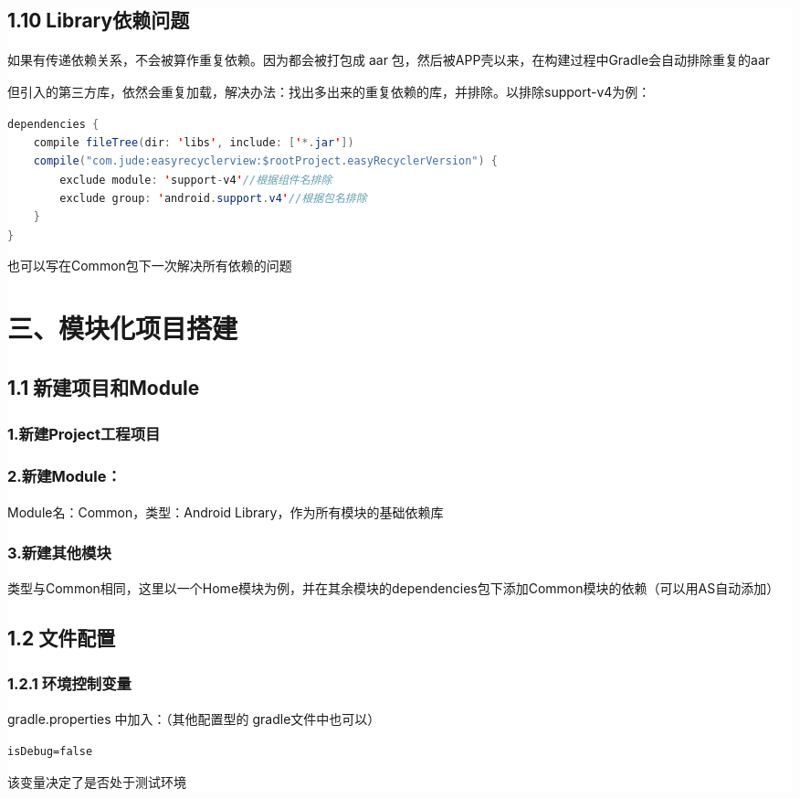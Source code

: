 

## 1.10 Library依赖问题

如果有传递依赖关系，不会被算作重复依赖。因为都会被打包成 aar 包，然后被APP壳以来，在构建过程中Gradle会自动排除重复的aar

但引入的第三方库，依然会重复加载，解决办法：找出多出来的重复依赖的库，并排除。以排除support-v4为例：

```java
dependencies {
    compile fileTree(dir: 'libs', include: ['*.jar'])
    compile("com.jude:easyrecyclerview:$rootProject.easyRecyclerVersion") {
        exclude module: 'support-v4'//根据组件名排除
        exclude group: 'android.support.v4'//根据包名排除
    }
}
```

也可以写在Common包下一次解决所有依赖的问题





# 三、模块化项目搭建

## 1.1 新建项目和Module

### 1.新建Project工程项目

### 2.新建Module：

Module名：Common，类型：Android Library，作为所有模块的基础依赖库

### 3.新建其他模块

类型与Common相同，这里以一个Home模块为例，并在其余模块的dependencies包下添加Common模块的依赖（可以用AS自动添加）







## 1.2 文件配置

### 1.2.1 环境控制变量

gradle.properties 中加入：（其他配置型的 gradle文件中也可以）

```
isDebug=false
```

该变量决定了是否处于测试环境 


